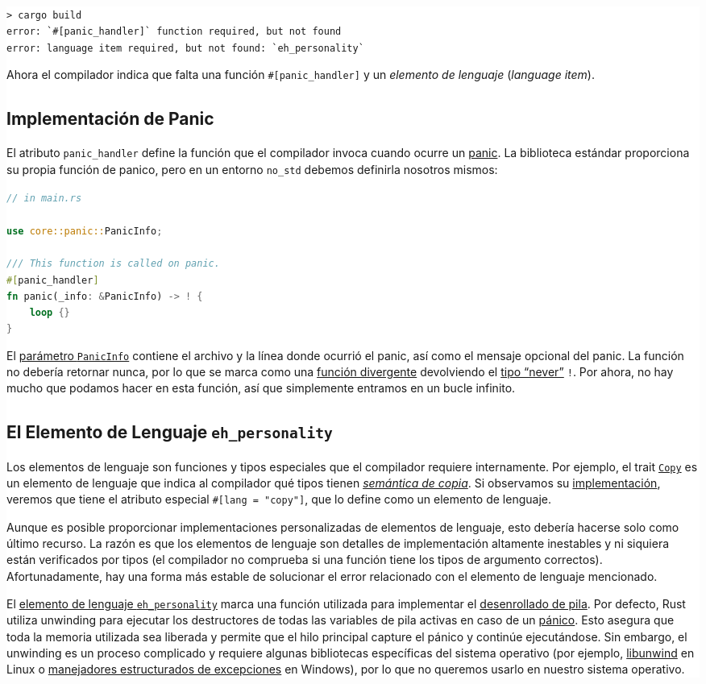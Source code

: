 ```
> cargo build
error: `#[panic_handler]` function required, but not found
error: language item required, but not found: `eh_personality`
```

Ahora el compilador indica que falta una función `#[panic_handler]` y un _elemento de lenguaje_ (_language item_).

## Implementación de Panic

El atributo `panic_handler` define la función que el compilador invoca cuando ocurre un [panic]. La biblioteca estándar proporciona su propia función de panico, pero en un entorno `no_std` debemos definirla nosotros mismos:

[panic]: https://doc.rust-lang.org/stable/book/ch09-01-unrecoverable-errors-with-panic.html

```rust
// in main.rs

use core::panic::PanicInfo;

/// This function is called on panic.
#[panic_handler]
fn panic(_info: &PanicInfo) -> ! {
    loop {}
}
```

El [parámetro `PanicInfo`][PanicInfo] contiene el archivo y la línea donde ocurrió el panic, así como el mensaje opcional del panic. La función no debería retornar nunca, por lo que se marca como una [función divergente][diverging function] devolviendo el [tipo “never”][“never” type] `!`. Por ahora, no hay mucho que podamos hacer en esta función, así que simplemente entramos en un bucle infinito.

[PanicInfo]: https://doc.rust-lang.org/nightly/core/panic/struct.PanicInfo.html
[diverging function]: https://doc.rust-lang.org/1.30.0/book/first-edition/functions.html#diverging-functions
[“never” type]: https://doc.rust-lang.org/nightly/std/primitive.never.html

## El Elemento de Lenguaje `eh_personality`

Los elementos de lenguaje son funciones y tipos especiales que el compilador requiere internamente. Por ejemplo, el trait [`Copy`] es un elemento de lenguaje que indica al compilador qué tipos tienen [_semántica de copia_][`Copy`]. Si observamos su [implementación][copy code], veremos que tiene el atributo especial `#[lang = "copy"]`, que lo define como un elemento de lenguaje.

[`Copy`]: https://doc.rust-lang.org/nightly/core/marker/trait.Copy.html
[copy code]: https://github.com/rust-lang/rust/blob/485397e49a02a3b7ff77c17e4a3f16c653925cb3/src/libcore/marker.rs#L296-L299

Aunque es posible proporcionar implementaciones personalizadas de elementos de lenguaje, esto debería hacerse solo como último recurso. La razón es que los elementos de lenguaje son detalles de implementación altamente inestables y ni siquiera están verificados por tipos (el compilador no comprueba si una función tiene los tipos de argumento correctos). Afortunadamente, hay una forma más estable de solucionar el error relacionado con el elemento de lenguaje mencionado.

El [elemento de lenguaje `eh_personality`][`eh_personality` language item] marca una función utilizada para implementar el [desenrollado de pila][stack unwinding]. Por defecto, Rust utiliza unwinding para ejecutar los destructores de todas las variables de pila activas en caso de un [pánico][panic]. Esto asegura que toda la memoria utilizada sea liberada y permite que el hilo principal capture el pánico y continúe ejecutándose. Sin embargo, el unwinding es un proceso complicado y requiere algunas bibliotecas específicas del sistema operativo (por ejemplo, [libunwind] en Linux o [manejadores estructurados de excepciones][structured exception handling] en Windows), por lo que no queremos usarlo en nuestro sistema operativo.


[bare metal]: https://en.wikipedia.org/wiki/Bare_machine
[GitHub]: https://github.com/phil-opp/blog_os
[al final]: #comments
[post branch]: https://github.com/phil-opp/blog_os/tree/post-01
[option]: https://doc.rust-lang.org/core/option/
[result]: https://doc.rust-lang.org/core/result/
[biblioteca estándar de Rust]: https://doc.rust-lang.org/std/
[iteradores]: https://doc.rust-lang.org/book/ch13-02-iterators.html
[closures]: https://doc.rust-lang.org/book/ch13-01-closures.html
[pattern matching]: https://doc.rust-lang.org/book/ch06-00-enums.html
[formateo de cadenas]: https://doc.rust-lang.org/core/macro.write.html
[sistema de ownership]: https://doc.rust-lang.org/book/ch04-00-understanding-ownership.html
[comportamiento indefinido]: https://www.nayuki.io/page/undefined-behavior-in-c-and-cplusplus-programs
[seguridad de la memoria]: https://tonyarcieri.com/it-s-time-for-a-memory-safety-intervention
[biblioteca estándar]: https://doc.rust-lang.org/std/
[`no_std`]: https://doc.rust-lang.org/1.30.0/book/first-edition/using-rust-without-the-standard-library.html
[2018 edition]: https://doc.rust-lang.org/nightly/edition-guide/rust-2018/index.html
[semantic version]: https://semver.org/
[macro `println`]: https://doc.rust-lang.org/std/macro.println.html
[salida estándar]: https://en.wikipedia.org/wiki/Standard_streams#Standard_output_.28stdout.29
[`eh_personality` language item]: https://github.com/rust-lang/rust/blob/edb368491551a77d77a48446d4ee88b35490c565/src/libpanic_unwind/gcc.rs#L11-L45
[stack unwinding]: https://www.bogotobogo.com/cplusplus/stackunwinding.php
[libunwind]: https://www.nongnu.org/libunwind/
[structured exception handling]: https://docs.microsoft.com/en-us/windows/win32/debug/structured-exception-handling
[panic]: https://doc.rust-lang.org/book/ch09-01-unrecoverable-errors-with-panic.html
[abort on panic]: https://github.com/rust-lang/rust/pull/32900
[runtime system]: https://en.wikipedia.org/wiki/Runtime_system
[rt::lang_start]: https://github.com/rust-lang/rust/blob/bb4d1491466d8239a7a5fd68bd605e3276e97afb/src/libstd/rt.rs#L32-L73
[name mangling]: https://en.wikipedia.org/wiki/Name_mangling
[C calling convention]: https://en.wikipedia.org/wiki/Calling_convention
[`exit` system call]: https://en.wikipedia.org/wiki/Exit_(system_call)
[ABI]: https://en.wikipedia.org/wiki/Application_binary_interface
[cross compile]: https://en.wikipedia.org/wiki/Cross_compiler
[custom target]: https://doc.rust-lang.org/rustc/targets/custom.html
[next post]: @/edition-2/posts/02-minimal-rust-kernel/index.md